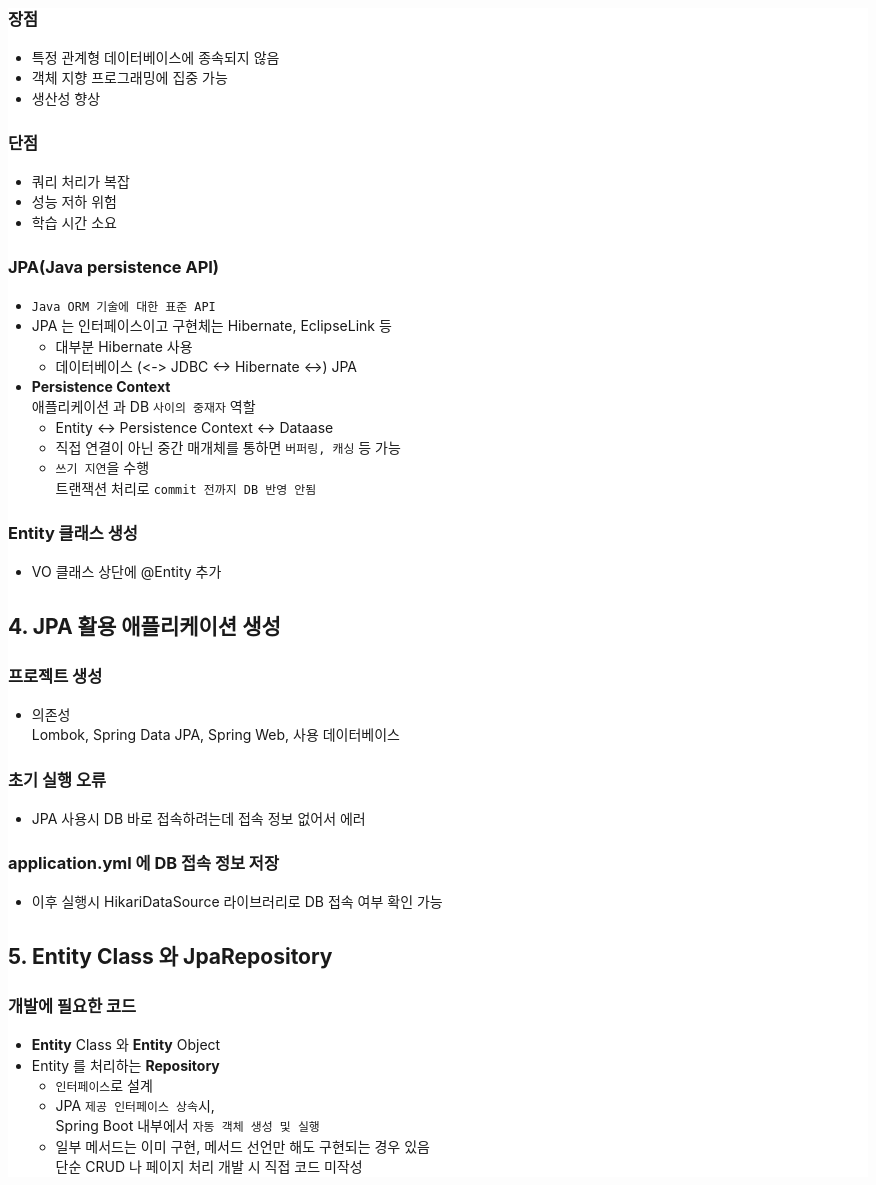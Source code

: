 ### 장점

- 특정 관계형 데이터베이스에 종속되지 않음
- 객체 지향 프로그래밍에 집중 가능
- 생산성 향상

### 단점

- 쿼리 처리가 복잡
- 성능 저하 위험
- 학습 시간 소요

### JPA(Java persistence API)

- `Java ORM 기술에 대한 표준 API`
- JPA 는 인터페이스이고 구현체는 Hibernate, EclipseLink 등
  - 대부분 Hibernate 사용
  - 데이터베이스 (<-> JDBC <-> Hibernate <->) JPA
- **Persistence Context**  
  애플리케이션 과 DB `사이의 중재자` 역할
  - Entity <-> Persistence Context <-> Dataase
  - 직접 연결이 아닌 중간 매개체를 통하면 `버퍼링, 캐싱` 등 가능
  - `쓰기 지연`을 수행  
    트랜잭션 처리로 `commit 전까지 DB 반영 안됨`

### Entity 클래스 생성

- VO 클래스 상단에 @Entity 추가

## 4. JPA 활용 애플리케이션 생성

### 프로젝트 생성

- 의존성  
  Lombok, Spring Data JPA, Spring Web, 사용 데이터베이스

### 초기 실행 오류

- JPA 사용시 DB 바로 접속하려는데 접속 정보 없어서 에러

### application.yml 에 DB 접속 정보 저장

- 이후 실행시 HikariDataSource 라이브러리로 DB 접속 여부 확인 가능

## 5. Entity Class 와 JpaRepository

### 개발에 필요한 코드

- **Entity** Class 와 **Entity** Object
- Entity 를 처리하는 **Repository**
  - `인터페이스`로 설계
  - JPA `제공 인터페이스 상속`시,  
    Spring Boot 내부에서 `자동 객체 생성 및 실행`
  - 일부 메서드는 이미 구현, 메서드 선언만 해도 구현되는 경우 있음  
    단순 CRUD 나 페이지 처리 개발 시 직접 코드 미작성

